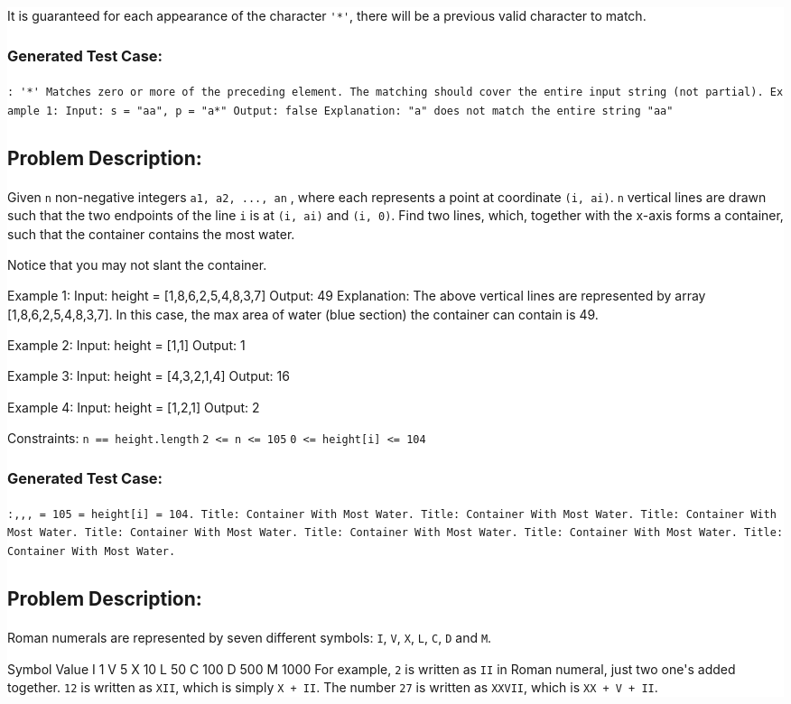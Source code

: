 It is guaranteed for each appearance of the character `'*'`, there will be a previous valid character to match.

### Generated Test Case:
```
: '*' Matches zero or more of the preceding element. The matching should cover the entire input string (not partial). Example 1: Input: s = "aa", p = "a*" Output: false Explanation: "a" does not match the entire string "aa"
```

## Problem Description:
Given `n` non-negative integers `a1, a2, ..., an` , where each represents a point at coordinate `(i, ai)`. `n` vertical lines are drawn such that the two endpoints of the line `i` is at `(i, ai)` and `(i, 0)`. Find two lines, which, together with the x-axis forms a container, such that the container contains the most water.

Notice that you may not slant the container.


Example 1:
Input: height = [1,8,6,2,5,4,8,3,7]
Output: 49
Explanation: The above vertical lines are represented by array [1,8,6,2,5,4,8,3,7]. In this case, the max area of water (blue section) the container can contain is 49.


Example 2:
Input: height = [1,1]
Output: 1

Example 3:
Input: height = [4,3,2,1,4]
Output: 16

Example 4:
Input: height = [1,2,1]
Output: 2

Constraints:
`n == height.length`
`2 <= n <= 105`
`0 <= height[i] <= 104`

### Generated Test Case:
```
:,,, = 105 = height[i] = 104. Title: Container With Most Water. Title: Container With Most Water. Title: Container With Most Water. Title: Container With Most Water. Title: Container With Most Water. Title: Container With Most Water. Title: Container With Most Water.
```

## Problem Description:
Roman numerals are represented by seven different symbols: `I`, `V`, `X`, `L`, `C`, `D` and `M`.

Symbol       Value
I             1
V             5
X             10
L             50
C             100
D             500
M             1000
For example, `2` is written as `II` in Roman numeral, just two one's added together. `12` is written as `XII`, which is simply `X + II`. The number `27` is written as `XXVII`, which is `XX + V + II`.
